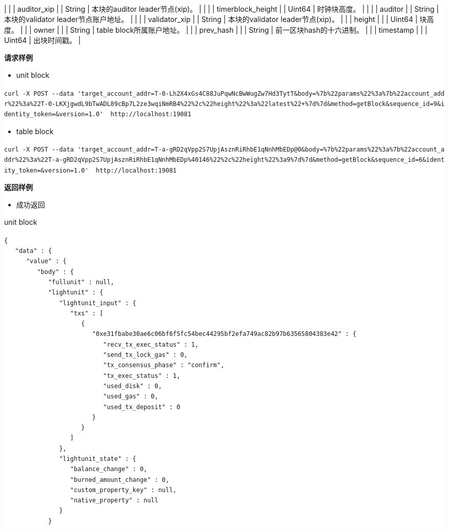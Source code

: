 |            |           | auditor_xip       |                    | String | 本块的auditor leader节点(xip)。                              |
|            |           | timerblock_height |                    | Uint64 | 时钟块高度。                                                 |
|            |           | auditor           |                    | String | 本块的validator leader节点账户地址。                         |
|            |           | validator_xip     |                    | String | 本块的validator leader节点(xip)。                            |
|            | height    |                   |                    | Uint64 | 块高度。                                                     |
|            | owner     |                   |                    | String | table block所属账户地址。                                    |
|            | prev_hash |                   |                    | String | 前一区块hash的十六进制。                                     |
|            | timestamp |                   |                    | Uint64 | 出块时间戳。                                                 |

**请求样例**

* unit block


```
curl -X POST --data 'target_account_addr=T-0-Lh2X4xGs4C88JuPqwNcBwWugZw7Hd3TytT&body=%7b%22params%22%3a%7b%22account_addr%22%3a%22T-0-LKXjgwdL9bTwADL89cBp7L2ze3wqiNmRB4%22%2c%22height%22%3a%22latest%22+%7d%7d&method=getBlock&sequence_id=9&identity_token=&version=1.0'  http://localhost:19081
```

* table block

```
curl -X POST --data 'target_account_addr=T-a-gRD2qVpp2S7UpjAsznRiRhbE1qNnhMbEDp@0&body=%7b%22params%22%3a%7b%22account_addr%22%3a%22T-a-gRD2qVpp2S7UpjAsznRiRhbE1qNnhMbEDp%40146%22%2c%22height%22%3a9%7d%7d&method=getBlock&sequence_id=6&identity_token=&version=1.0'  http://localhost:19081
```

**返回样例**

* 成功返回

unit block

```
{
   "data" : {
      "value" : {
         "body" : {
            "fullunit" : null,
            "lightunit" : {
               "lightunit_input" : {
                  "txs" : [
                     {
                        "0xe31fbabe30ae6c06bf6f5fc54bec44295bf2efa749ac82b97b63565804383e42" : {
                           "recv_tx_exec_status" : 1,
                           "send_tx_lock_gas" : 0,
                           "tx_consensus_phase" : "confirm",
                           "tx_exec_status" : 1,
                           "used_disk" : 0,
                           "used_gas" : 0,
                           "used_tx_deposit" : 0
                        }
                     }
                  ]
               },
               "lightunit_state" : {
                  "balance_change" : 0,
                  "burned_amount_change" : 0,
                  "custom_property_key" : null,
                  "native_property" : null
               }
            }
```